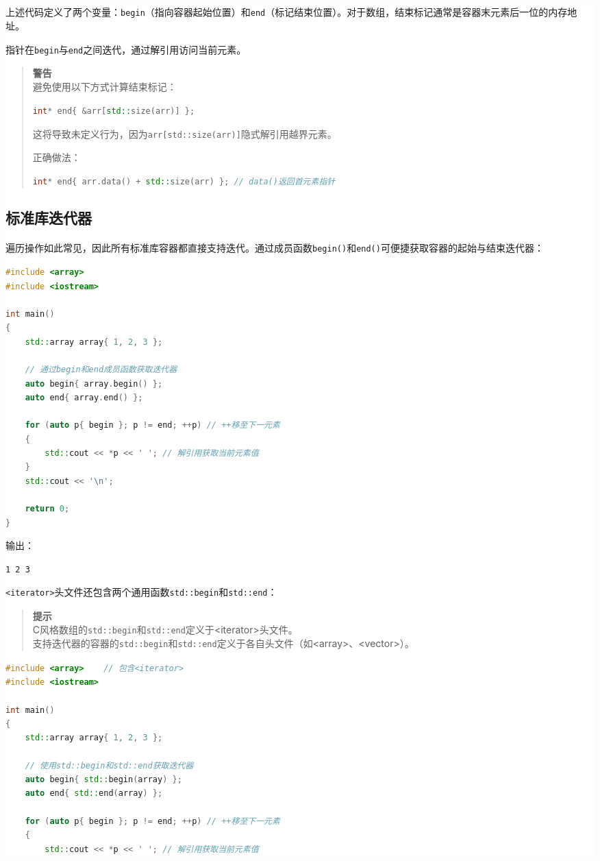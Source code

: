 上述代码定义了两个变量：`begin`（指向容器起始位置）和`end`（标记结束位置）。对于数组，结束标记通常是容器末元素后一位的内存地址。  

指针在`begin`与`end`之间迭代，通过解引用访问当前元素。  

> **警告**  
> 避免使用以下方式计算结束标记：  
> ```cpp
> int* end{ &arr[std::size(arr)] };
> ```  
> 这将导致未定义行为，因为`arr[std::size(arr)]`隐式解引用越界元素。  
>  
> 正确做法：  
> ```cpp
> int* end{ arr.data() + std::size(arr) }; // data()返回首元素指针
> ```  

标准库迭代器  
----------------  

遍历操作如此常见，因此所有标准库容器都直接支持迭代。通过成员函数`begin()`和`end()`可便捷获取容器的起始与结束迭代器：  
```cpp
#include <array>
#include <iostream>

int main()
{
    std::array array{ 1, 2, 3 };

    // 通过begin和end成员函数获取迭代器
    auto begin{ array.begin() };
    auto end{ array.end() };

    for (auto p{ begin }; p != end; ++p) // ++移至下一元素
    {
        std::cout << *p << ' '; // 解引用获取当前元素值
    }
    std::cout << '\n';

    return 0;
}
```  
输出：  
```
1 2 3 
```  

`<iterator>`头文件还包含两个通用函数`std::begin`和`std::end`：  

> **提示**  
> C风格数组的`std::begin`和`std::end`定义于\<iterator\>头文件。  
> 支持迭代器的容器的`std::begin`和`std::end`定义于各自头文件（如\<array\>、\<vector\>）。  

```cpp
#include <array>    // 包含<iterator>
#include <iostream>

int main()
{
    std::array array{ 1, 2, 3 };

    // 使用std::begin和std::end获取迭代器
    auto begin{ std::begin(array) };
    auto end{ std::end(array) };

    for (auto p{ begin }; p != end; ++p) // ++移至下一元素
    {
        std::cout << *p << ' '; // 解引用获取当前元素值
```